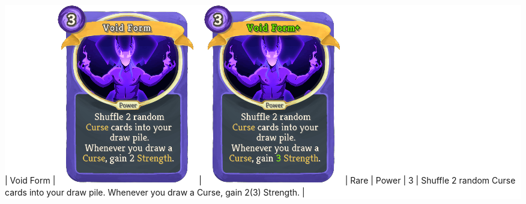 | Void Form | ![](small-card-images/VoidForm.png) | ![](small-card-images/VoidFormPlus.png) | Rare | Power | 3 | Shuffle 2 random Curse cards into your draw pile. Whenever you draw a Curse, gain 2(3) Strength. |
